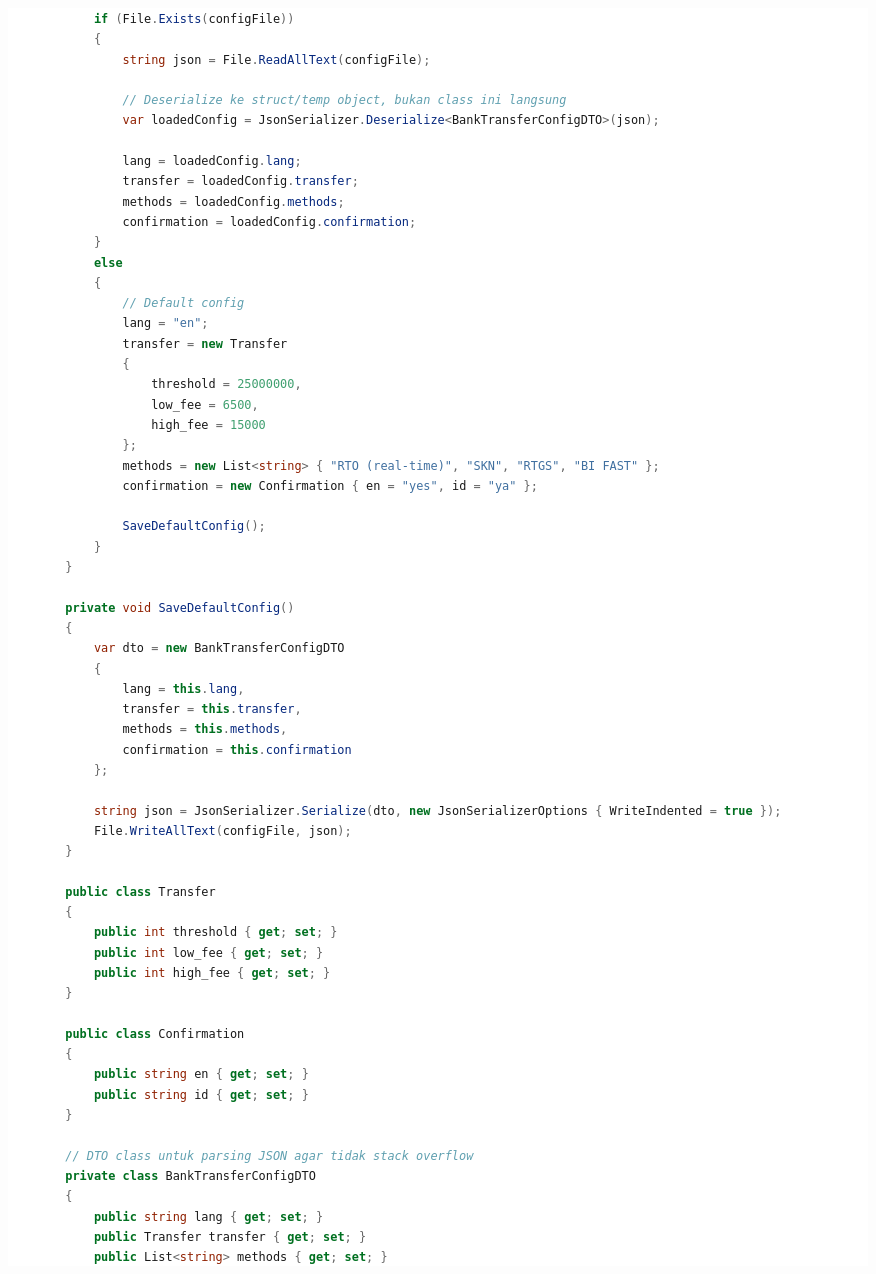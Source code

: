```c#
            if (File.Exists(configFile))
            {
                string json = File.ReadAllText(configFile);

                // Deserialize ke struct/temp object, bukan class ini langsung
                var loadedConfig = JsonSerializer.Deserialize<BankTransferConfigDTO>(json);

                lang = loadedConfig.lang;
                transfer = loadedConfig.transfer;
                methods = loadedConfig.methods;
                confirmation = loadedConfig.confirmation;
            }
            else
            {
                // Default config
                lang = "en";
                transfer = new Transfer
                {
                    threshold = 25000000,
                    low_fee = 6500,
                    high_fee = 15000
                };
                methods = new List<string> { "RTO (real-time)", "SKN", "RTGS", "BI FAST" };
                confirmation = new Confirmation { en = "yes", id = "ya" };

                SaveDefaultConfig();
            }
        }

        private void SaveDefaultConfig()
        {
            var dto = new BankTransferConfigDTO
            {
                lang = this.lang,
                transfer = this.transfer,
                methods = this.methods,
                confirmation = this.confirmation
            };

            string json = JsonSerializer.Serialize(dto, new JsonSerializerOptions { WriteIndented = true });
            File.WriteAllText(configFile, json);
        }

        public class Transfer
        {
            public int threshold { get; set; }
            public int low_fee { get; set; }
            public int high_fee { get; set; }
        }

        public class Confirmation
        {
            public string en { get; set; }
            public string id { get; set; }
        }

        // DTO class untuk parsing JSON agar tidak stack overflow
        private class BankTransferConfigDTO
        {
            public string lang { get; set; }
            public Transfer transfer { get; set; }
            public List<string> methods { get; set; }
```
